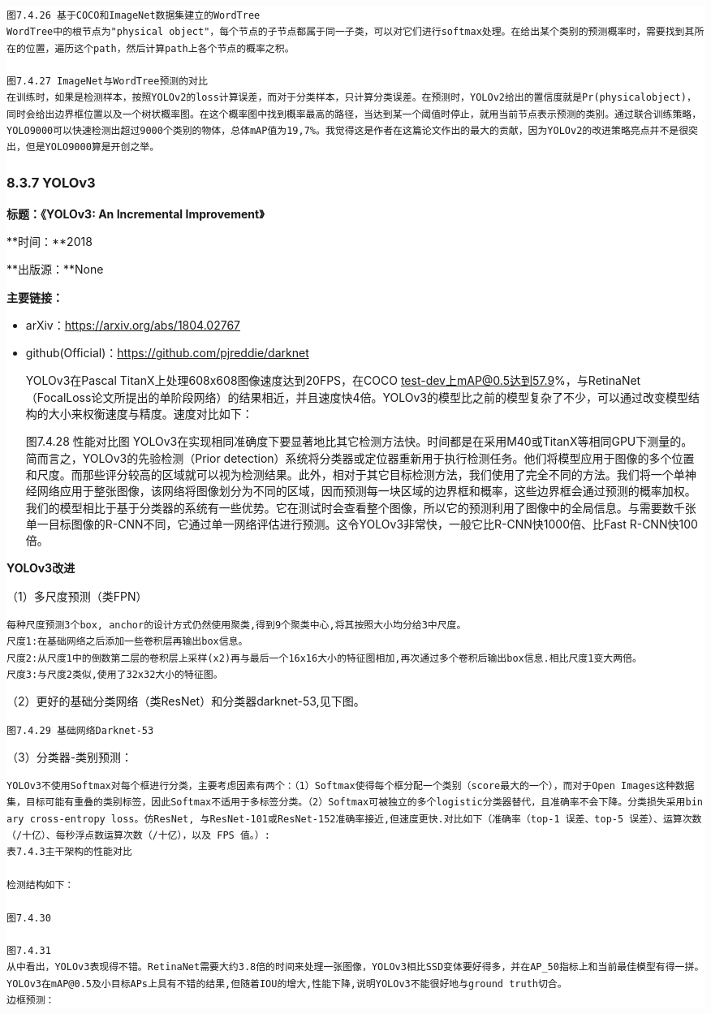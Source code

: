     图7.4.26 基于COCO和ImageNet数据集建立的WordTree
    WordTree中的根节点为"physical object"，每个节点的子节点都属于同一子类，可以对它们进行softmax处理。在给出某个类别的预测概率时，需要找到其所在的位置，遍历这个path，然后计算path上各个节点的概率之积。
     
    图7.4.27 ImageNet与WordTree预测的对比
    在训练时，如果是检测样本，按照YOLOv2的loss计算误差，而对于分类样本，只计算分类误差。在预测时，YOLOv2给出的置信度就是Pr(physicalobject)，同时会给出边界框位置以及一个树状概率图。在这个概率图中找到概率最高的路径，当达到某一个阈值时停止，就用当前节点表示预测的类别。通过联合训练策略，YOLO9000可以快速检测出超过9000个类别的物体，总体mAP值为19,7%。我觉得这是作者在这篇论文作出的最大的贡献，因为YOLOv2的改进策略亮点并不是很突出，但是YOLO9000算是开创之举。

###  8.3.7 YOLOv3

**标题：《YOLOv3: An Incremental Improvement》**

**时间：**2018

**出版源：**None

**主要链接：**

- arXiv：https://arxiv.org/abs/1804.02767
- github(Official)：https://github.com/pjreddie/darknet

    YOLOv3在Pascal TitanX上处理608x608图像速度达到20FPS，在COCO test-dev上mAP@0.5达到57.9%，与RetinaNet（FocalLoss论文所提出的单阶段网络）的结果相近，并且速度快4倍。YOLOv3的模型比之前的模型复杂了不少，可以通过改变模型结构的大小来权衡速度与精度。速度对比如下：

    图7.4.28 性能对比图
    YOLOv3在实现相同准确度下要显著地比其它检测方法快。时间都是在采用M40或TitanX等相同GPU下测量的。
    简而言之，YOLOv3的先验检测（Prior detection）系统将分类器或定位器重新用于执行检测任务。他们将模型应用于图像的多个位置和尺度。而那些评分较高的区域就可以视为检测结果。此外，相对于其它目标检测方法，我们使用了完全不同的方法。我们将一个单神经网络应用于整张图像，该网络将图像划分为不同的区域，因而预测每一块区域的边界框和概率，这些边界框会通过预测的概率加权。我们的模型相比于基于分类器的系统有一些优势。它在测试时会查看整个图像，所以它的预测利用了图像中的全局信息。与需要数千张单一目标图像的R-CNN不同，它通过单一网络评估进行预测。这令YOLOv3非常快，一般它比R-CNN快1000倍、比Fast R-CNN快100倍。

**YOLOv3改进**

（1）多尺度预测（类FPN）

    每种尺度预测3个box, anchor的设计方式仍然使用聚类,得到9个聚类中心,将其按照大小均分给3中尺度。
    尺度1:在基础网络之后添加一些卷积层再输出box信息。
    尺度2:从尺度1中的倒数第二层的卷积层上采样(x2)再与最后一个16x16大小的特征图相加,再次通过多个卷积后输出box信息.相比尺度1变大两倍。
    尺度3:与尺度2类似,使用了32x32大小的特征图。

（2）更好的基础分类网络（类ResNet）和分类器darknet-53,见下图。

    图7.4.29 基础网络Darknet-53
（3）分类器-类别预测：

    YOLOv3不使用Softmax对每个框进行分类，主要考虑因素有两个：（1）Softmax使得每个框分配一个类别（score最大的一个），而对于Open Images这种数据集，目标可能有重叠的类别标签，因此Softmax不适用于多标签分类。（2）Softmax可被独立的多个logistic分类器替代，且准确率不会下降。分类损失采用binary cross-entropy loss。仿ResNet, 与ResNet-101或ResNet-152准确率接近,但速度更快.对比如下（准确率（top-1 误差、top-5 误差）、运算次数（/十亿）、每秒浮点数运算次数（/十亿），以及 FPS 值。）:
    表7.4.3主干架构的性能对比
     
    检测结构如下：
     
    图7.4.30
     
    图7.4.31
    从中看出，YOLOv3表现得不错。RetinaNet需要大约3.8倍的时间来处理一张图像，YOLOv3相比SSD变体要好得多，并在AP_50指标上和当前最佳模型有得一拼。YOLOv3在mAP@0.5及小目标APs上具有不错的结果,但随着IOU的增大,性能下降,说明YOLOv3不能很好地与ground truth切合。
    边框预测：
     